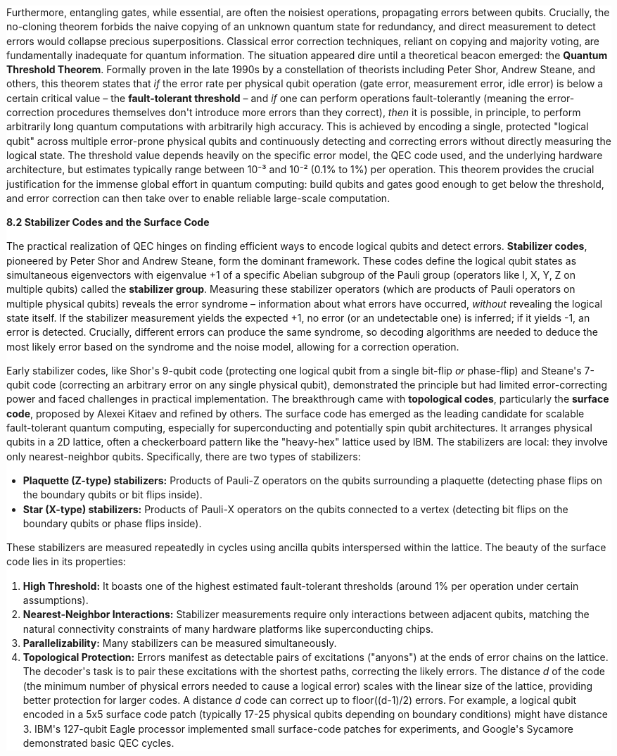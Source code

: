 Furthermore, entangling gates, while essential, are often the noisiest operations, propagating errors between qubits. Crucially, the no-cloning theorem forbids the naive copying of an unknown quantum state for redundancy, and direct measurement to detect errors would collapse precious superpositions. Classical error correction techniques, reliant on copying and majority voting, are fundamentally inadequate for quantum information. The situation appeared dire until a theoretical beacon emerged: the **Quantum Threshold Theorem**. Formally proven in the late 1990s by a constellation of theorists including Peter Shor, Andrew Steane, and others, this theorem states that *if* the error rate per physical qubit operation (gate error, measurement error, idle error) is below a certain critical value – the **fault-tolerant threshold** – and *if* one can perform operations fault-tolerantly (meaning the error-correction procedures themselves don't introduce more errors than they correct), *then* it is possible, in principle, to perform arbitrarily long quantum computations with arbitrarily high accuracy. This is achieved by encoding a single, protected "logical qubit" across multiple error-prone physical qubits and continuously detecting and correcting errors without directly measuring the logical state. The threshold value depends heavily on the specific error model, the QEC code used, and the underlying hardware architecture, but estimates typically range between 10⁻³ and 10⁻² (0.1% to 1%) per operation. This theorem provides the crucial justification for the immense global effort in quantum computing: build qubits and gates good enough to get below the threshold, and error correction can then take over to enable reliable large-scale computation.

**8.2 Stabilizer Codes and the Surface Code**

The practical realization of QEC hinges on finding efficient ways to encode logical qubits and detect errors. **Stabilizer codes**, pioneered by Peter Shor and Andrew Steane, form the dominant framework. These codes define the logical qubit states as simultaneous eigenvectors with eigenvalue +1 of a specific Abelian subgroup of the Pauli group (operators like I, X, Y, Z on multiple qubits) called the **stabilizer group**. Measuring these stabilizer operators (which are products of Pauli operators on multiple physical qubits) reveals the error syndrome – information about what errors have occurred, *without* revealing the logical state itself. If the stabilizer measurement yields the expected +1, no error (or an undetectable one) is inferred; if it yields -1, an error is detected. Crucially, different errors can produce the same syndrome, so decoding algorithms are needed to deduce the most likely error based on the syndrome and the noise model, allowing for a correction operation.

Early stabilizer codes, like Shor's 9-qubit code (protecting one logical qubit from a single bit-flip *or* phase-flip) and Steane's 7-qubit code (correcting an arbitrary error on any single physical qubit), demonstrated the principle but had limited error-correcting power and faced challenges in practical implementation. The breakthrough came with **topological codes**, particularly the **surface code**, proposed by Alexei Kitaev and refined by others. The surface code has emerged as the leading candidate for scalable fault-tolerant quantum computing, especially for superconducting and potentially spin qubit architectures. It arranges physical qubits in a 2D lattice, often a checkerboard pattern like the "heavy-hex" lattice used by IBM. The stabilizers are local: they involve only nearest-neighbor qubits. Specifically, there are two types of stabilizers:
*   **Plaquette (Z-type) stabilizers:** Products of Pauli-Z operators on the qubits surrounding a plaquette (detecting phase flips on the boundary qubits or bit flips inside).
*   **Star (X-type) stabilizers:** Products of Pauli-X operators on the qubits connected to a vertex (detecting bit flips on the boundary qubits or phase flips inside).

These stabilizers are measured repeatedly in cycles using ancilla qubits interspersed within the lattice. The beauty of the surface code lies in its properties:
1.  **High Threshold:** It boasts one of the highest estimated fault-tolerant thresholds (around 1% per operation under certain assumptions).
2.  **Nearest-Neighbor Interactions:** Stabilizer measurements require only interactions between adjacent qubits, matching the natural connectivity constraints of many hardware platforms like superconducting chips.
3.  **Parallelizability:** Many stabilizers can be measured simultaneously.
4.  **Topological Protection:** Errors manifest as detectable pairs of excitations ("anyons") at the ends of error chains on the lattice. The decoder's task is to pair these excitations with the shortest paths, correcting the likely errors. The distance *d* of the code (the minimum number of physical errors needed to cause a logical error) scales with the linear size of the lattice, providing better protection for larger codes. A distance *d* code can correct up to floor((d-1)/2) errors. For example, a logical qubit encoded in a 5x5 surface code patch (typically 17-25 physical qubits depending on boundary conditions) might have distance 3. IBM's 127-qubit Eagle processor implemented small surface-code patches for experiments, and Google's Sycamore demonstrated basic QEC cycles.
